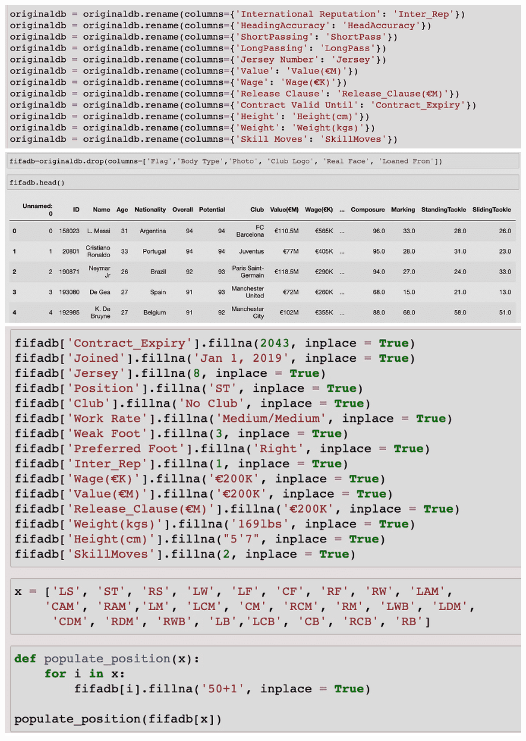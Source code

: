 ![](img/ce563bc74a430e12a915b1693f736a62.png)![](img/0335b880090388fc3b87a71dba187bae.png)![](img/44bcb39b5df5d0639905d98e65e44882.png)
